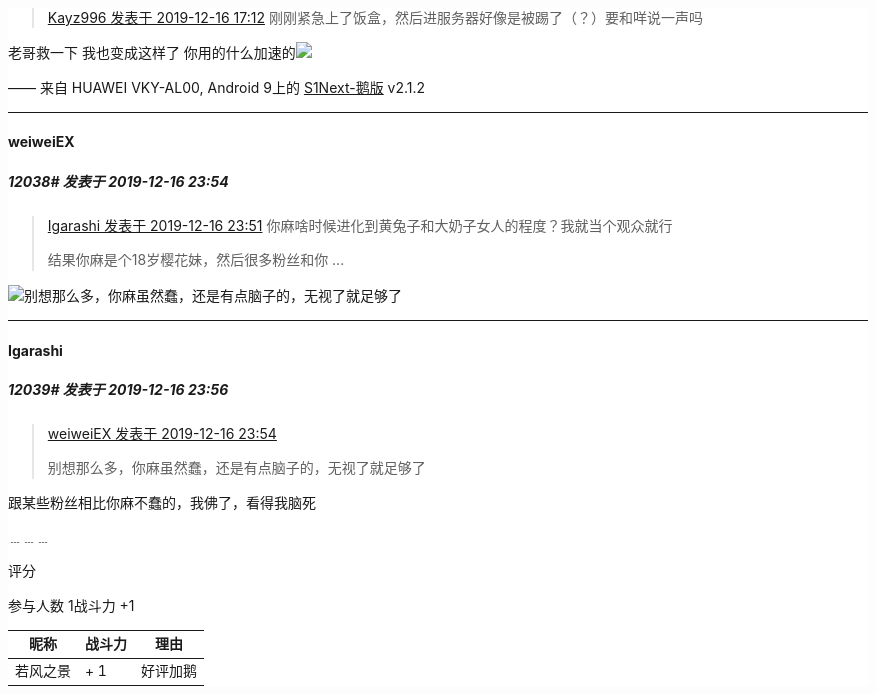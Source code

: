 

<blockquote><a href="httphttps://bbs.saraba1st.com/2b/forum.php?mod=redirect&amp;goto=findpost&amp;pid=45882347&amp;ptid=1863536" target="_blank">Kayz996 发表于 2019-12-16 17:12</a>
刚刚紧急上了饭盒，然后进服务器好像是被踢了（？）要和咩说一声吗</blockquote>
老哥救一下 我也变成这样了 你用的什么加速的<img src="https://static.saraba1st.com/image/smiley/face2017/125.png" referrerpolicy="no-referrer">

—— 来自 HUAWEI VKY-AL00, Android 9上的 [S1Next-鹅版](https://github.com/ykrank/S1-Next/releases) v2.1.2







-----

####  weiweiEX  
##### 12038#       发表于 2019-12-16 23:54



<blockquote><a href="httphttps://bbs.saraba1st.com/2b/forum.php?mod=redirect&amp;goto=findpost&amp;pid=45886549&amp;ptid=1863536" target="_blank">Igarashi 发表于 2019-12-16 23:51</a>
你麻啥时候进化到黄兔子和大奶子女人的程度？我就当个观众就行

结果你麻是个18岁樱花妹，然后很多粉丝和你 ...</blockquote>
<img src="https://static.saraba1st.com/image/smiley/face2017/067.png" referrerpolicy="no-referrer">别想那么多，你麻虽然蠢，还是有点脑子的，无视了就足够了







-----

####  Igarashi  
##### 12039#       发表于 2019-12-16 23:56



<blockquote><a href="httphttps://bbs.saraba1st.com/2b/forum.php?mod=redirect&amp;goto=findpost&amp;pid=45886566&amp;ptid=1863536" target="_blank">weiweiEX 发表于 2019-12-16 23:54</a>

别想那么多，你麻虽然蠢，还是有点脑子的，无视了就足够了</blockquote>
跟某些粉丝相比你麻不蠢的，我佛了，看得我脑死



﹍﹍﹍

评分





 参与人数 1战斗力 +1

|昵称|战斗力|理由|
|----|---|---|
| 若风之景| + 1|好评加鹅|

